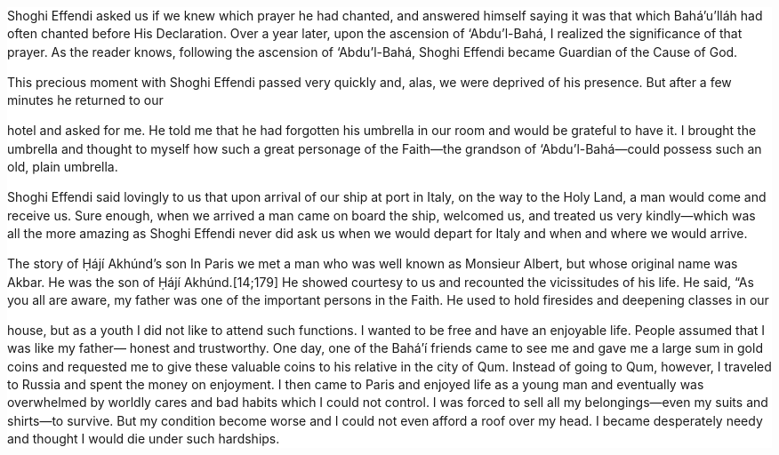 Shoghi Effendi asked us if we knew which prayer
he had chanted, and answered himself saying it was
that which Bahá’u’lláh had often chanted before His
Declaration. Over a year later, upon the ascension
of ‘Abdu’l-Bahá, I realized the significance of that
prayer. As the reader knows, following the ascension
of ‘Abdu’l-Bahá, Shoghi Effendi became Guardian of
the Cause of God.

This precious moment with Shoghi Effendi passed
very quickly and, alas, we were deprived of his
presence. But after a few minutes he returned to our

hotel and asked for me. He told me that he had
forgotten his umbrella in our room and would be
grateful to have it. I brought the umbrella and
thought to myself how such a great personage of the
Faith—the grandson of ‘Abdu’l-Bahá—could possess
such an old, plain umbrella.

Shoghi Effendi said lovingly to us that upon
arrival of our ship at port in Italy, on the way to
the Holy Land, a man would come and receive us. Sure
enough, when we arrived a man came on board the
ship, welcomed us, and treated us very kindly—which
was all the more amazing as Shoghi Effendi never did
ask us when we would depart for Italy and when and
where we would arrive.

The story of Ḥájí Akhúnd’s son
In Paris we met a man who was well known as
Monsieur Albert, but whose original name was Akbar.
He was the son of Ḥájí Akhúnd.[14;179] He showed
courtesy to us and recounted the vicissitudes of his
life. He said, “As you all are aware, my father was
one of the important persons in the Faith. He used
to hold firesides and deepening classes in our

house, but as a youth I did not like to attend such
functions. I wanted to be free and have an enjoyable
life. People assumed that I was like my father—
honest and trustworthy. One day, one of the Bahá’í
friends came to see me and gave me a large sum in
gold coins and requested me to give these valuable
coins to his relative in the city of Qum. Instead of
going to Qum, however, I traveled to Russia and
spent the money on enjoyment. I then came to Paris
and enjoyed life as a young man and eventually was
overwhelmed by worldly cares and bad habits which I
could not control. I was forced to sell all my
belongings—even my suits and shirts—to survive. But
my condition become worse and I could not even
afford a roof over my head. I became desperately
needy and thought I would die under such hardships.
